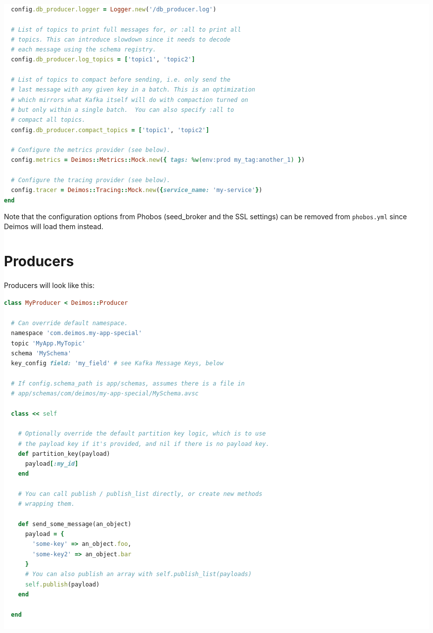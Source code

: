 ```ruby
  config.db_producer.logger = Logger.new('/db_producer.log')

  # List of topics to print full messages for, or :all to print all
  # topics. This can introduce slowdown since it needs to decode
  # each message using the schema registry. 
  config.db_producer.log_topics = ['topic1', 'topic2']

  # List of topics to compact before sending, i.e. only send the
  # last message with any given key in a batch. This is an optimization
  # which mirrors what Kafka itself will do with compaction turned on
  # but only within a single batch.  You can also specify :all to
  # compact all topics.
  config.db_producer.compact_topics = ['topic1', 'topic2']

  # Configure the metrics provider (see below).
  config.metrics = Deimos::Metrics::Mock.new({ tags: %w(env:prod my_tag:another_1) })

  # Configure the tracing provider (see below).
  config.tracer = Deimos::Tracing::Mock.new({service_name: 'my-service'})
end
```

Note that the configuration options from Phobos (seed_broker and the SSL settings)
can be removed from `phobos.yml` since Deimos will load them instead.

# Producers

Producers will look like this:

```ruby
class MyProducer < Deimos::Producer

  # Can override default namespace.
  namespace 'com.deimos.my-app-special'
  topic 'MyApp.MyTopic'
  schema 'MySchema'
  key_config field: 'my_field' # see Kafka Message Keys, below
  
  # If config.schema_path is app/schemas, assumes there is a file in
  # app/schemas/com/deimos/my-app-special/MySchema.avsc

  class << self
  
    # Optionally override the default partition key logic, which is to use
    # the payload key if it's provided, and nil if there is no payload key.
    def partition_key(payload)
      payload[:my_id]
    end
   
    # You can call publish / publish_list directly, or create new methods
    # wrapping them.
    
    def send_some_message(an_object)
      payload = {
        'some-key' => an_object.foo,
        'some-key2' => an_object.bar
      }
      # You can also publish an array with self.publish_list(payloads)
      self.publish(payload)
    end
    
  end
  
```